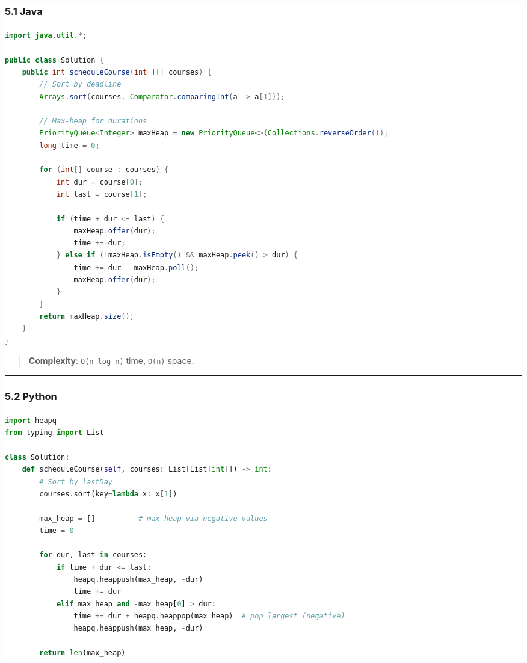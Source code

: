 ### 5.1 Java

```java
import java.util.*;

public class Solution {
    public int scheduleCourse(int[][] courses) {
        // Sort by deadline
        Arrays.sort(courses, Comparator.comparingInt(a -> a[1]));

        // Max-heap for durations
        PriorityQueue<Integer> maxHeap = new PriorityQueue<>(Collections.reverseOrder());
        long time = 0;

        for (int[] course : courses) {
            int dur = course[0];
            int last = course[1];

            if (time + dur <= last) {
                maxHeap.offer(dur);
                time += dur;
            } else if (!maxHeap.isEmpty() && maxHeap.peek() > dur) {
                time += dur - maxHeap.poll();
                maxHeap.offer(dur);
            }
        }
        return maxHeap.size();
    }
}
```

> **Complexity**: `O(n log n)` time, `O(n)` space.

---

### 5.2 Python

```python
import heapq
from typing import List

class Solution:
    def scheduleCourse(self, courses: List[List[int]]) -> int:
        # Sort by lastDay
        courses.sort(key=lambda x: x[1])

        max_heap = []          # max-heap via negative values
        time = 0

        for dur, last in courses:
            if time + dur <= last:
                heapq.heappush(max_heap, -dur)
                time += dur
            elif max_heap and -max_heap[0] > dur:
                time += dur + heapq.heappop(max_heap)  # pop largest (negative)
                heapq.heappush(max_heap, -dur)

        return len(max_heap)
```
